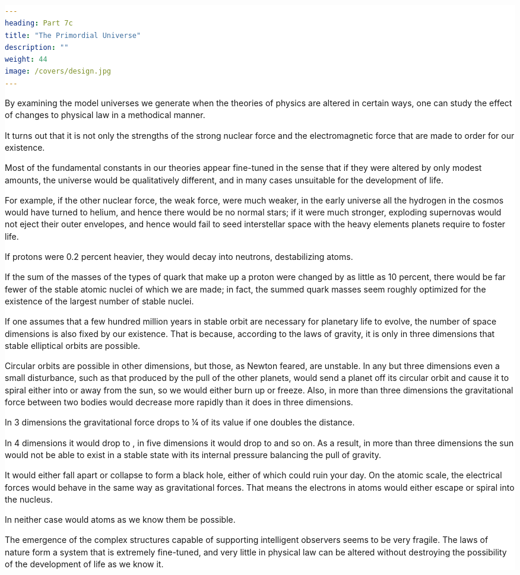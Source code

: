 ```yaml
---
heading: Part 7c
title: "The Primordial Universe"
description: ""
weight: 44
image: /covers/design.jpg
---
```



By examining the model universes we generate when the theories of physics are altered in certain ways, one can study the effect of changes to physical law in a methodical manner. 

It turns out that it is not only the strengths of the strong nuclear force and the electromagnetic force that are made to order for our existence. 

Most of the fundamental constants in our theories appear fine-tuned in the sense that if they were altered by only modest amounts, the universe would be qualitatively different, and in many cases unsuitable for the development of life.

For example, if the other nuclear force, the weak force, were much weaker, in the early universe all the hydrogen in the cosmos would have turned to helium, and hence there would be no normal stars; if it were much stronger, exploding supernovas would not eject their outer envelopes, and hence would fail to seed interstellar space with the heavy elements planets require to foster life. 

If protons were 0.2 percent heavier, they would decay into neutrons, destabilizing atoms.

If the sum of the masses of the types of quark that make up a proton were changed by as little as 10 percent, there would be far fewer of the stable atomic nuclei of which we are made; in fact, the summed quark masses seem roughly optimized for the existence of the largest number of stable nuclei.

If one assumes that a few hundred million years in stable orbit are necessary for planetary life to evolve, the number of space dimensions is also fixed by our existence. That is because, according to the laws of gravity, it is only in three dimensions that stable elliptical orbits are possible. 

Circular orbits are possible in other dimensions, but those, as Newton feared, are unstable. In any but three dimensions even a small disturbance, such as that produced by the pull of the other planets, would send a planet off its circular orbit and cause it to spiral either into or away from the sun, so we would either burn up or freeze. Also, in more than three dimensions the gravitational force between two bodies would decrease more rapidly than it does in three dimensions. 

In 3 dimensions the gravitational force drops to ¼ of its value if one doubles the distance. 

In 4 dimensions it would drop to , in five dimensions it would drop to and so on. As a result, in more than three dimensions the sun would not be able to exist in a stable state with its internal pressure balancing the pull of gravity. 

It would either fall apart or collapse to form a black hole, either of which could ruin your day. On the atomic scale, the electrical forces would behave in the same way as gravitational forces. That means the electrons in atoms would either escape or spiral into the nucleus. 

In neither case would atoms as we know them be possible.

The emergence of the complex structures capable of supporting intelligent observers seems to be very fragile. The laws of nature form a system that is extremely fine-tuned, and very little in physical law can be altered without destroying the possibility of the development of life as we know it. 
